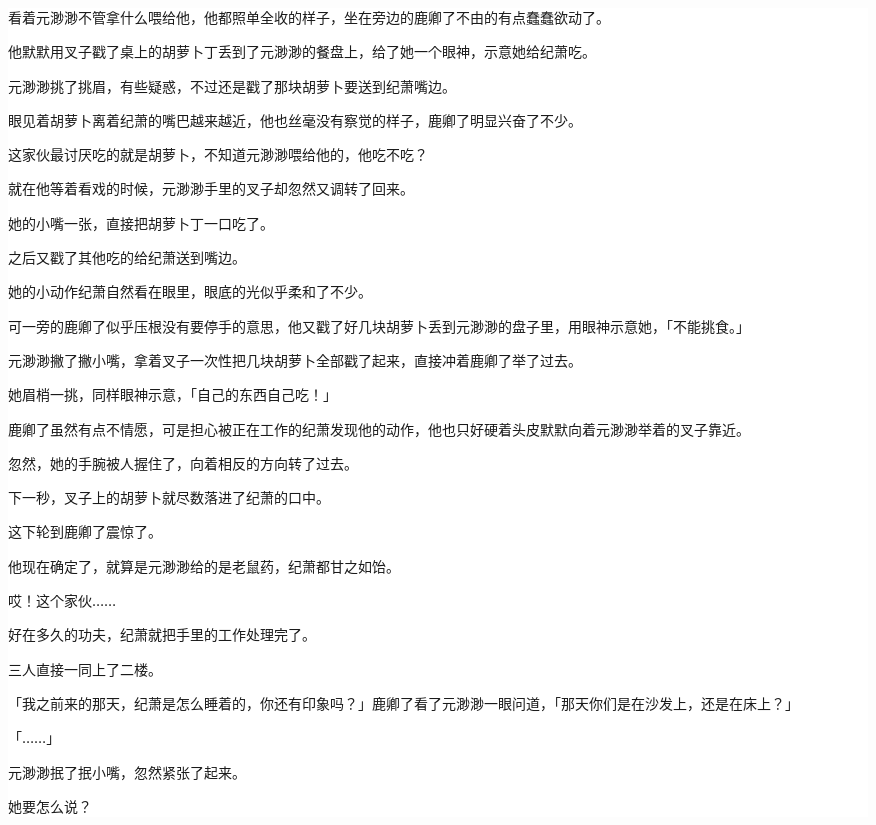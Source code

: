 
看着元渺渺不管拿什么喂给他，他都照单全收的样子，坐在旁边的鹿卿了不由的有点蠢蠢欲动了。


他默默用叉子戳了桌上的胡萝卜丁丢到了元渺渺的餐盘上，给了她一个眼神，示意她给纪萧吃。


元渺渺挑了挑眉，有些疑惑，不过还是戳了那块胡萝卜要送到纪萧嘴边。


眼见着胡萝卜离着纪萧的嘴巴越来越近，他也丝毫没有察觉的样子，鹿卿了明显兴奋了不少。


这家伙最讨厌吃的就是胡萝卜，不知道元渺渺喂给他的，他吃不吃？


就在他等着看戏的时候，元渺渺手里的叉子却忽然又调转了回来。


她的小嘴一张，直接把胡萝卜丁一口吃了。


之后又戳了其他吃的给纪萧送到嘴边。


她的小动作纪萧自然看在眼里，眼底的光似乎柔和了不少。


可一旁的鹿卿了似乎压根没有要停手的意思，他又戳了好几块胡萝卜丢到元渺渺的盘子里，用眼神示意她，「不能挑食。」


元渺渺撇了撇小嘴，拿着叉子一次性把几块胡萝卜全部戳了起来，直接冲着鹿卿了举了过去。


她眉梢一挑，同样眼神示意，「自己的东西自己吃！」


鹿卿了虽然有点不情愿，可是担心被正在工作的纪萧发现他的动作，他也只好硬着头皮默默向着元渺渺举着的叉子靠近。


忽然，她的手腕被人握住了，向着相反的方向转了过去。


下一秒，叉子上的胡萝卜就尽数落进了纪萧的口中。


这下轮到鹿卿了震惊了。


他现在确定了，就算是元渺渺给的是老鼠药，纪萧都甘之如饴。


哎！这个家伙……


好在多久的功夫，纪萧就把手里的工作处理完了。


三人直接一同上了二楼。


「我之前来的那天，纪萧是怎么睡着的，你还有印象吗？」鹿卿了看了元渺渺一眼问道，「那天你们是在沙发上，还是在床上？」


「……」


元渺渺抿了抿小嘴，忽然紧张了起来。


她要怎么说？

